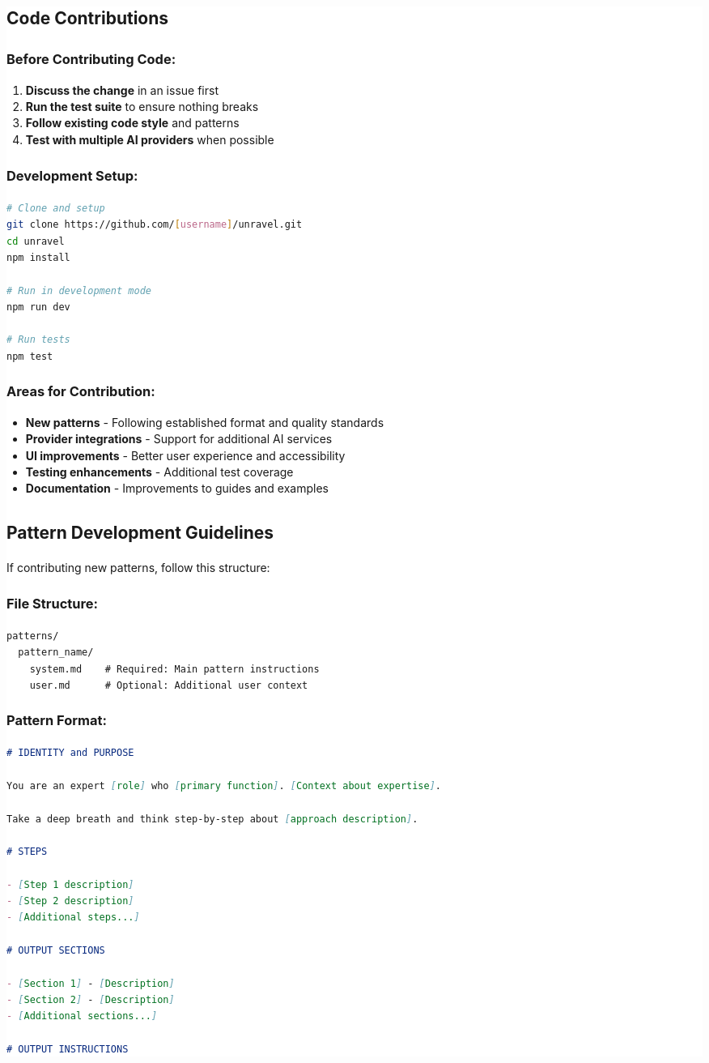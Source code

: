 ## Code Contributions

### Before Contributing Code:
1. **Discuss the change** in an issue first
2. **Run the test suite** to ensure nothing breaks
3. **Follow existing code style** and patterns
4. **Test with multiple AI providers** when possible

### Development Setup:
```bash
# Clone and setup
git clone https://github.com/[username]/unravel.git
cd unravel
npm install

# Run in development mode
npm run dev

# Run tests
npm test
```

### Areas for Contribution:
- **New patterns** - Following established format and quality standards
- **Provider integrations** - Support for additional AI services
- **UI improvements** - Better user experience and accessibility
- **Testing enhancements** - Additional test coverage
- **Documentation** - Improvements to guides and examples

## Pattern Development Guidelines

If contributing new patterns, follow this structure:

### File Structure:
```
patterns/
  pattern_name/
    system.md    # Required: Main pattern instructions
    user.md      # Optional: Additional user context
```

### Pattern Format:
```markdown
# IDENTITY and PURPOSE

You are an expert [role] who [primary function]. [Context about expertise].

Take a deep breath and think step-by-step about [approach description].

# STEPS

- [Step 1 description]
- [Step 2 description]
- [Additional steps...]

# OUTPUT SECTIONS

- [Section 1] - [Description]
- [Section 2] - [Description]
- [Additional sections...]

# OUTPUT INSTRUCTIONS
```